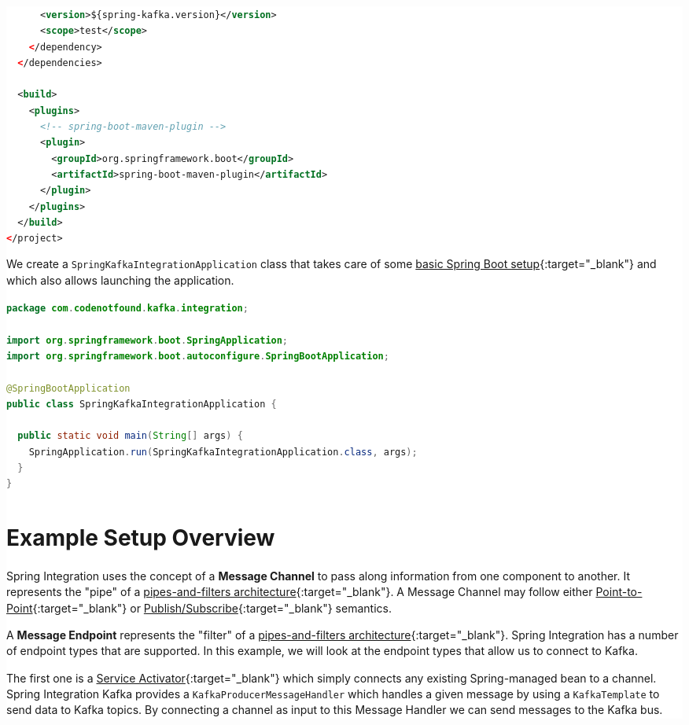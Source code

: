 ``` xml
      <version>${spring-kafka.version}</version>
      <scope>test</scope>
    </dependency>
  </dependencies>

  <build>
    <plugins>
      <!-- spring-boot-maven-plugin -->
      <plugin>
        <groupId>org.springframework.boot</groupId>
        <artifactId>spring-boot-maven-plugin</artifactId>
      </plugin>
    </plugins>
  </build>
</project>
```

We create a `SpringKafkaIntegrationApplication` class that takes care of some [basic Spring Boot setup](http://docs.spring.io/autorepo/docs/spring-boot/current/reference/html/using-boot-using-springbootapplication-annotation.html){:target="_blank"} and which also allows launching the application.

``` java
package com.codenotfound.kafka.integration;

import org.springframework.boot.SpringApplication;
import org.springframework.boot.autoconfigure.SpringBootApplication;

@SpringBootApplication
public class SpringKafkaIntegrationApplication {

  public static void main(String[] args) {
    SpringApplication.run(SpringKafkaIntegrationApplication.class, args);
  }
}
```

# Example Setup Overview

Spring Integration uses the concept of a **Message Channel** to pass along information from one component to another. It represents the "pipe" of a [pipes-and-filters architecture](http://www.enterpriseintegrationpatterns.com/patterns/messaging/PipesAndFilters.html){:target="_blank"}. A Message Channel may follow either [Point-to-Point](http://www.enterpriseintegrationpatterns.com/patterns/messaging/PointToPointChannel.html){:target="_blank"} or [Publish/Subscribe](http://www.enterpriseintegrationpatterns.com/patterns/messaging/PublishSubscribeChannel.html){:target="_blank"} semantics.

A **Message Endpoint** represents the "filter" of a [pipes-and-filters architecture](http://www.enterpriseintegrationpatterns.com/patterns/messaging/PipesAndFilters.html){:target="_blank"}. Spring Integration has a number of endpoint types that are supported. In this example, we will look at the endpoint types that allow us to connect to Kafka.

The first one is a [Service Activator](http://www.enterpriseintegrationpatterns.com/patterns/messaging/MessagingAdapter.html){:target="_blank"} which simply connects any existing Spring-managed bean to a channel. Spring Integration Kafka provides a `KafkaProducerMessageHandler` which handles a given message by using a `KafkaTemplate` to send data to Kafka topics. By connecting a channel as input to this Message Handler we can send messages to the Kafka bus. 
